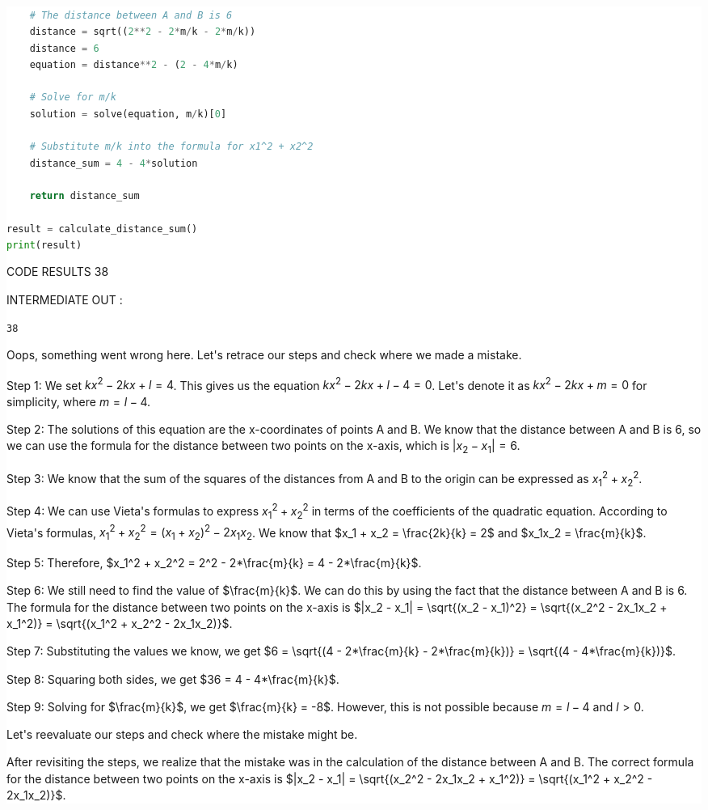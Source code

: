 ```python
    # The distance between A and B is 6
    distance = sqrt((2**2 - 2*m/k - 2*m/k))
    distance = 6
    equation = distance**2 - (2 - 4*m/k)

    # Solve for m/k
    solution = solve(equation, m/k)[0]

    # Substitute m/k into the formula for x1^2 + x2^2
    distance_sum = 4 - 4*solution

    return distance_sum

result = calculate_distance_sum()
print(result)
```

CODE RESULTS 38

INTERMEDIATE OUT :
```output
38
```
Oops, something went wrong here. Let's retrace our steps and check where we made a mistake.

Step 1: We set $kx^2 - 2kx + l = 4$. This gives us the equation $kx^2 - 2kx + l - 4 = 0$. Let's denote it as $kx^2 - 2kx + m = 0$ for simplicity, where $m = l - 4$.

Step 2: The solutions of this equation are the x-coordinates of points A and B. We know that the distance between A and B is 6, so we can use the formula for the distance between two points on the x-axis, which is $|x_2 - x_1| = 6$. 

Step 3: We know that the sum of the squares of the distances from A and B to the origin can be expressed as $x_1^2 + x_2^2$.

Step 4: We can use Vieta's formulas to express $x_1^2 + x_2^2$ in terms of the coefficients of the quadratic equation. According to Vieta's formulas, $x_1^2 + x_2^2 = (x_1 + x_2)^2 - 2x_1x_2$. We know that $x_1 + x_2 = \frac{2k}{k} = 2$ and $x_1x_2 = \frac{m}{k}$.

Step 5: Therefore, $x_1^2 + x_2^2 = 2^2 - 2*\frac{m}{k} = 4 - 2*\frac{m}{k}$.

Step 6: We still need to find the value of $\frac{m}{k}$. We can do this by using the fact that the distance between A and B is 6. The formula for the distance between two points on the x-axis is $|x_2 - x_1| = \sqrt{(x_2 - x_1)^2} = \sqrt{(x_2^2 - 2x_1x_2 + x_1^2)} = \sqrt{(x_1^2 + x_2^2 - 2x_1x_2)}$.

Step 7: Substituting the values we know, we get $6 = \sqrt{(4 - 2*\frac{m}{k} - 2*\frac{m}{k})} = \sqrt{(4 - 4*\frac{m}{k})}$.

Step 8: Squaring both sides, we get $36 = 4 - 4*\frac{m}{k}$.

Step 9: Solving for $\frac{m}{k}$, we get $\frac{m}{k} = -8$. However, this is not possible because $m = l - 4$ and $l > 0$. 

Let's reevaluate our steps and check where the mistake might be.

After revisiting the steps, we realize that the mistake was in the calculation of the distance between A and B. The correct formula for the distance between two points on the x-axis is $|x_2 - x_1| = \sqrt{(x_2^2 - 2x_1x_2 + x_1^2)} = \sqrt{(x_1^2 + x_2^2 - 2x_1x_2)}$.

